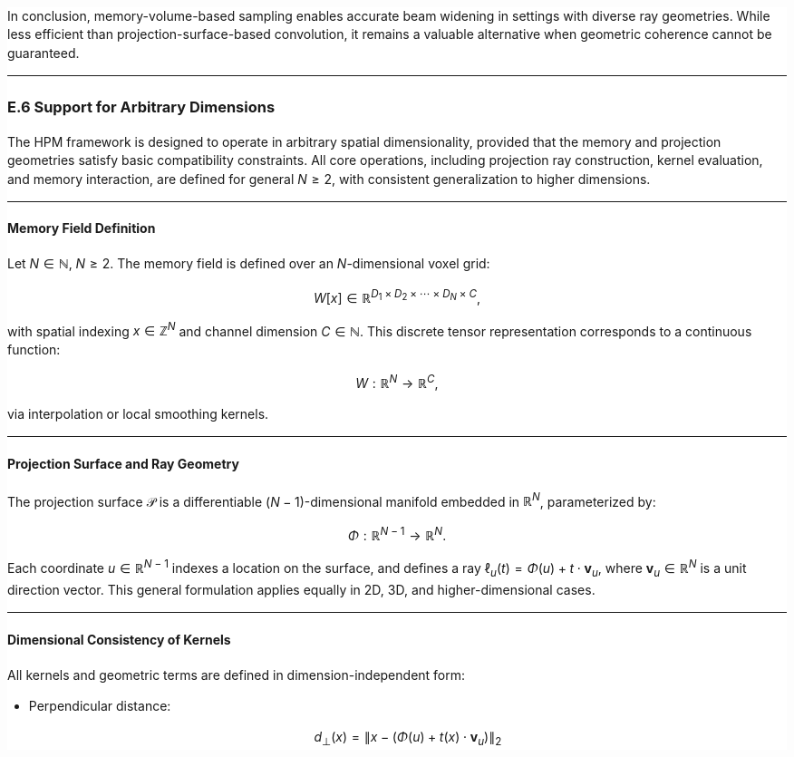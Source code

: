 In conclusion, memory-volume-based sampling enables accurate beam widening in settings with diverse ray geometries. While less efficient than projection-surface-based convolution, it remains a valuable alternative when geometric coherence cannot be guaranteed.

---

### E.6 Support for Arbitrary Dimensions  

The HPM framework is designed to operate in arbitrary spatial dimensionality, provided that the memory and projection geometries satisfy basic compatibility constraints. All core operations, including projection ray construction, kernel evaluation, and memory interaction, are defined for general $N \geq 2$, with consistent generalization to higher dimensions.

---

#### Memory Field Definition  

Let $N \in \mathbb{N}$, $N \geq 2$. The memory field is defined over an $N$-dimensional voxel grid:

$$
W[x] \in \mathbb{R}^{D_1 \times D_2 \times \cdots \times D_N \times C},
$$

with spatial indexing $x \in \mathbb{Z}^N$ and channel dimension $C \in \mathbb{N}$. This discrete tensor representation corresponds to a continuous function:

$$
W : \mathbb{R}^N \to \mathbb{R}^C,
$$

via interpolation or local smoothing kernels.

---

#### Projection Surface and Ray Geometry  

The projection surface $\mathcal{P}$ is a differentiable $(N-1)$-dimensional manifold embedded in $\mathbb{R}^N$, parameterized by:

$$
\Phi : \mathbb{R}^{N-1} \to \mathbb{R}^N.
$$

Each coordinate $u \in \mathbb{R}^{N-1}$ indexes a location on the surface, and defines a ray $\ell_u(t) = \Phi(u) + t \cdot \mathbf{v}_u$, where $\mathbf{v}_u \in \mathbb{R}^N$ is a unit direction vector. This general formulation applies equally in 2D, 3D, and higher-dimensional cases.

---

#### Dimensional Consistency of Kernels  

All kernels and geometric terms are defined in dimension-independent form:

* Perpendicular distance:

  $$
  d_\perp(x) = \left\| x - \left( \Phi(u) + t(x) \cdot \mathbf{v}_u \right) \right\|_2
  $$
